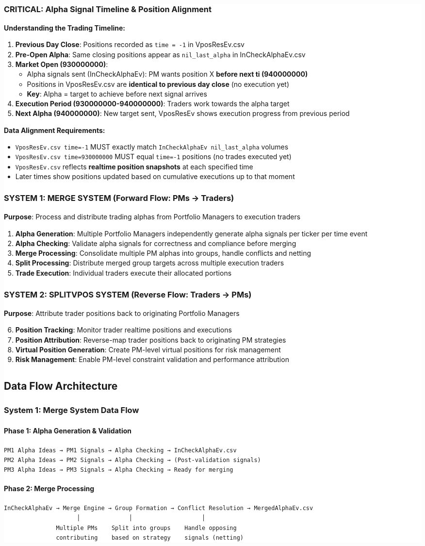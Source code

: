 ### **CRITICAL: Alpha Signal Timeline & Position Alignment**

**Understanding the Trading Timeline:**
1. **Previous Day Close**: Positions recorded as `time = -1` in VposResEv.csv
2. **Pre-Open Alpha**: Same closing positions appear as `nil_last_alpha` in InCheckAlphaEv.csv
3. **Market Open (930000000)**: 
   - Alpha signals sent (InCheckAlphaEv): PM wants position X **before next ti (940000000)**
   - Positions in VposResEv.csv are **identical to previous day close** (no execution yet)
   - **Key**: Alpha = target to achieve before next signal arrives
4. **Execution Period (930000000-940000000)**: Traders work towards the alpha target
5. **Next Alpha (940000000)**: New target sent, VposResEv shows execution progress from previous period

**Data Alignment Requirements:**
- `VposResEv.csv time=-1` MUST exactly match `InCheckAlphaEv nil_last_alpha` volumes
- `VposResEv.csv time=930000000` MUST equal `time=-1` positions (no trades executed yet)
- `VposResEv.csv` reflects **realtime position snapshots** at each specified time
- Later times show positions updated based on cumulative executions up to that moment

### **SYSTEM 1: MERGE SYSTEM** (Forward Flow: PMs → Traders)
**Purpose**: Process and distribute trading alphas from Portfolio Managers to execution traders

1. **Alpha Generation**: Multiple Portfolio Managers independently generate alpha signals per ticker per time event
2. **Alpha Checking**: Validate alpha signals for correctness and compliance before merging
3. **Merge Processing**: Consolidate multiple PM alphas into groups, handle conflicts and netting
4. **Split Processing**: Distribute merged group targets across multiple execution traders
5. **Trade Execution**: Individual traders execute their allocated portions

### **SYSTEM 2: SPLITVPOS SYSTEM** (Reverse Flow: Traders → PMs) 
**Purpose**: Attribute trader positions back to originating Portfolio Managers

6. **Position Tracking**: Monitor trader realtime positions and executions
7. **Position Attribution**: Reverse-map trader positions back to originating PM strategies
8. **Virtual Position Generation**: Create PM-level virtual positions for risk management
9. **Risk Management**: Enable PM-level constraint validation and performance attribution

## Data Flow Architecture

### System 1: Merge System Data Flow

#### Phase 1: Alpha Generation & Validation
```
PM1 Alpha Ideas → PM1 Signals → Alpha Checking → InCheckAlphaEv.csv
PM2 Alpha Ideas → PM2 Signals → Alpha Checking → (Post-validation signals)
PM3 Alpha Ideas → PM3 Signals → Alpha Checking → Ready for merging
```

#### Phase 2: Merge Processing
```
InCheckAlphaEv → Merge Engine → Group Formation → Conflict Resolution → MergedAlphaEv.csv
                     │              │                    │
               Multiple PMs    Split into groups    Handle opposing
               contributing    based on strategy    signals (netting)
```
